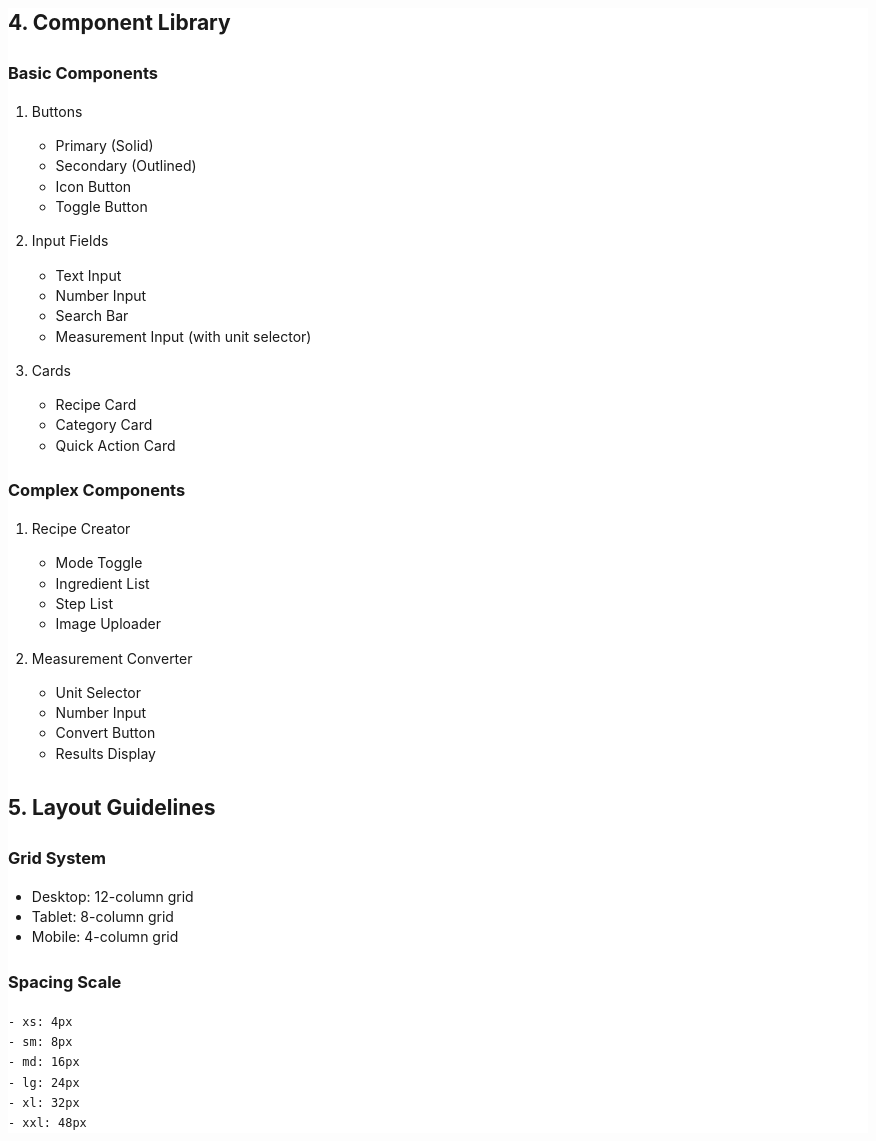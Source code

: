 
## 4. Component Library

### Basic Components
1. Buttons
   - Primary (Solid)
   - Secondary (Outlined)
   - Icon Button
   - Toggle Button

2. Input Fields
   - Text Input
   - Number Input
   - Search Bar
   - Measurement Input (with unit selector)

3. Cards
   - Recipe Card
   - Category Card
   - Quick Action Card

### Complex Components
1. Recipe Creator
   - Mode Toggle
   - Ingredient List
   - Step List
   - Image Uploader

2. Measurement Converter
   - Unit Selector
   - Number Input
   - Convert Button
   - Results Display

## 5. Layout Guidelines

### Grid System
- Desktop: 12-column grid
- Tablet: 8-column grid
- Mobile: 4-column grid

### Spacing Scale
```
- xs: 4px
- sm: 8px
- md: 16px
- lg: 24px
- xl: 32px
- xxl: 48px
```
